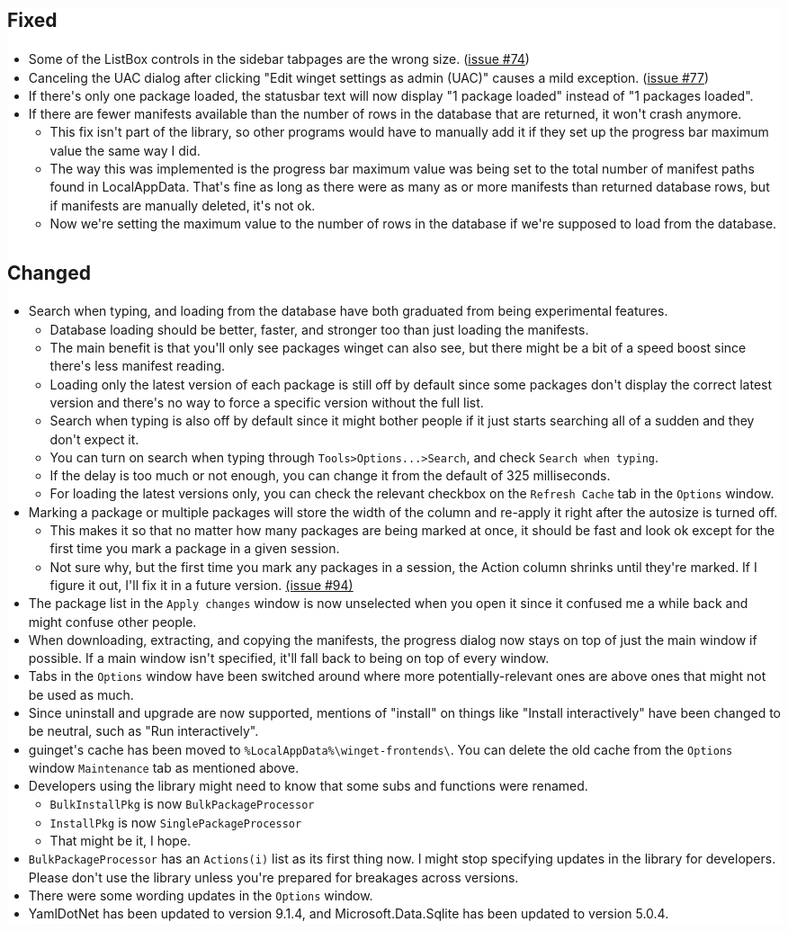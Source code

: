## Fixed

- Some of the ListBox controls in the sidebar tabpages are the wrong size. ([issue #74](https://github.com/DrewNaylor/guinget/issues/74))
- Canceling the UAC dialog after clicking "Edit winget settings as admin (UAC)" causes a mild exception. ([issue #77](https://github.com/DrewNaylor/guinget/issues/77))
- If there's only one package loaded, the statusbar text will now display "1 package loaded" instead of "1 packages loaded".
- If there are fewer manifests available than the number of rows in the database that are returned, it won't crash anymore.
  - This fix isn't part of the library, so other programs would have to manually add it if they set up the progress bar maximum value the same way I did.
  - The way this was implemented is the progress bar maximum value was being set to the total number of manifest paths found in LocalAppData. That's fine as long as there were as many as or more manifests than returned database rows, but if manifests are manually deleted, it's not ok.
  - Now we're setting the maximum value to the number of rows in the database if we're supposed to load from the database.

## Changed

- Search when typing, and loading from the database have both graduated from being experimental features.
  - Database loading should be better, faster, and stronger too than just loading the manifests.
  - The main benefit is that you'll only see packages winget can also see, but there might be a bit of a speed boost since there's less manifest reading.
  - Loading only the latest version of each package is still off by default since some packages don't display the correct latest version and there's no way to force a specific version without the full list.
  - Search when typing is also off by default since it might bother people if it just starts searching all of a sudden and they don't expect it.
  - You can turn on search when typing through `Tools>Options...>Search`, and check `Search when typing`.
  - If the delay is too much or not enough, you can change it from the default of 325 milliseconds.
  - For loading the latest versions only, you can check the relevant checkbox on the `Refresh Cache` tab in the `Options` window.
- Marking a package or multiple packages will store the width of the column and re-apply it right after the autosize is turned off.
  - This makes it so that no matter how many packages are being marked at once, it should be fast and look ok except for the first time you mark a package in a given session.
  - Not sure why, but the first time you mark any packages in a session, the Action column shrinks until they're marked. If I figure it out, I'll fix it in a future version. [(issue #94)](https://github.com/DrewNaylor/guinget/issues/94)
- The package list in the `Apply changes` window is now unselected when you open it since it confused me a while back and might confuse other people.
- When downloading, extracting, and copying the manifests, the progress dialog now stays on top of just the main window if possible. If a main window isn't specified, it'll fall back to being on top of every window.
- Tabs in the `Options` window have been switched around where more potentially-relevant ones are above ones that might not be used as much.
- Since uninstall and upgrade are now supported, mentions of "install" on things like "Install interactively" have been changed to be neutral, such as "Run interactively".
- guinget's cache has been moved to `%LocalAppData%\winget-frontends\`. You can delete the old cache from the `Options` window `Maintenance` tab as mentioned above.
- Developers using the library might need to know that some subs and functions were renamed.
  - `BulkInstallPkg` is now `BulkPackageProcessor`
  - `InstallPkg` is now `SinglePackageProcessor`
  - That might be it, I hope.
- `BulkPackageProcessor` has an `Actions(i)` list as its first thing now. I might stop specifying updates in the library for developers. Please don't use the library unless you're prepared for breakages across versions.
- There were some wording updates in the `Options` window.
- YamlDotNet has been updated to version 9.1.4, and Microsoft.Data.Sqlite has been updated to version 5.0.4.